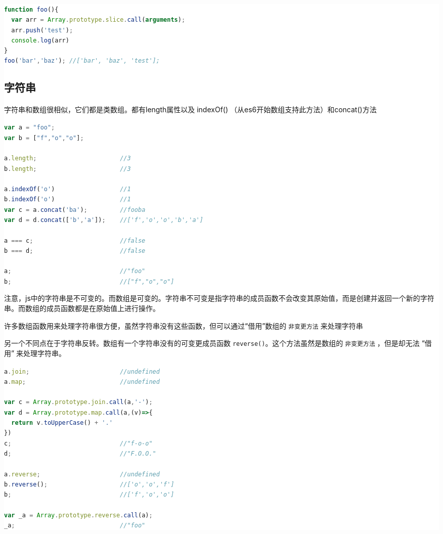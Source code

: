 ```js
function foo(){
  var arr = Array.prototype.slice.call(arguments);
  arr.push('test');
  console.log(arr)
}
foo('bar','baz'); //['bar', 'baz', 'test'];
```

## 字符串

字符串和数组很相似，它们都是类数组。都有length属性以及 indexOf() （从es6开始数组支持此方法）和concat()方法

```js
var a = "foo";
var b = ["f","o","o"];

a.length;                       //3
b.length;                       //3

a.indexOf('o')                  //1
b.indexOf('o')                  //1
var c = a.concat('ba');         //fooba
var d = d.concat(['b','a']);    //['f','o','o','b','a']

a === c;                        //false
b === d;                        //false

a;                              //"foo"
b;                              //["f","o","o"]
```

注意，js中的字符串是不可变的。而数组是可变的。字符串不可变是指字符串的成员函数不会改变其原始值，而是创建并返回一个新的字符串。而数组的成员函数都是在原始值上进行操作。

许多数组函数用来处理字符串很方便，虽然字符串没有这些函数，但可以通过“借用”数组的 `非变更方法` 来处理字符串

另一个不同点在于字符串反转。数组有一个字符串没有的可变更成员函数 `reverse()`。这个方法虽然是数组的 `非变更方法` ，但是却无法 “借用” 来处理字符串。

```js
a.join;                         //undefined
a.map;                          //undefined

var c = Array.prototype.join.call(a,'-');
var d = Array.prototype.map.call(a,(v)=>{
  return v.toUpperCase() + '.'
})
c;                              //"f-o-o"
d;                              //"F.O.O."

a.reverse;                      //undefined
b.reverse();                    //['o','o','f']
b;                              //['f','o','o']

var _a = Array.prototype.reverse.call(a);
_a;                             //"foo"
```
